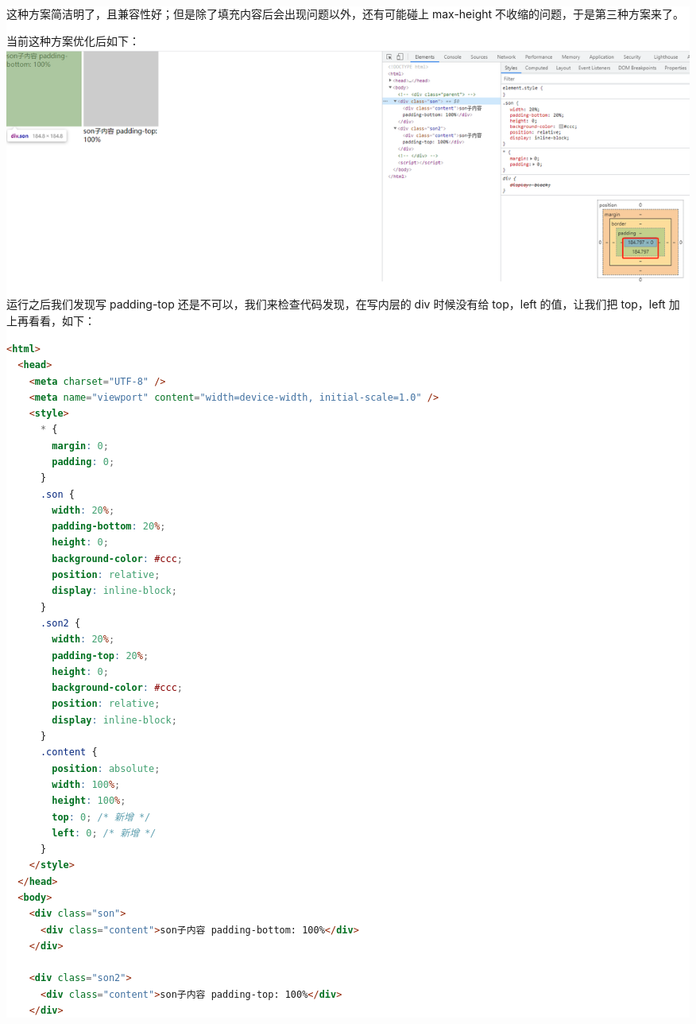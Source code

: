这种方案简洁明了，且兼容性好；但是除了填充内容后会出现问题以外，还有可能碰上 max-height 不收缩的问题，于是第三种方案来了。

当前这种方案优化后如下：
![](../imgs/效果实现-css实现自适应正方形-3.png)

运行之后我们发现写 padding-top 还是不可以，我们来检查代码发现，在写内层的 div 时候没有给 top，left 的值，让我们把 top，left 加上再看看，如下：

```html
<html>
  <head>
    <meta charset="UTF-8" />
    <meta name="viewport" content="width=device-width, initial-scale=1.0" />
    <style>
      * {
        margin: 0;
        padding: 0;
      }
      .son {
        width: 20%;
        padding-bottom: 20%;
        height: 0;
        background-color: #ccc;
        position: relative;
        display: inline-block;
      }
      .son2 {
        width: 20%;
        padding-top: 20%;
        height: 0;
        background-color: #ccc;
        position: relative;
        display: inline-block;
      }
      .content {
        position: absolute;
        width: 100%;
        height: 100%;
        top: 0; /* 新增 */
        left: 0; /* 新增 */
      }
    </style>
  </head>
  <body>
    <div class="son">
      <div class="content">son子内容 padding-bottom: 100%</div>
    </div>

    <div class="son2">
      <div class="content">son子内容 padding-top: 100%</div>
    </div>
```
